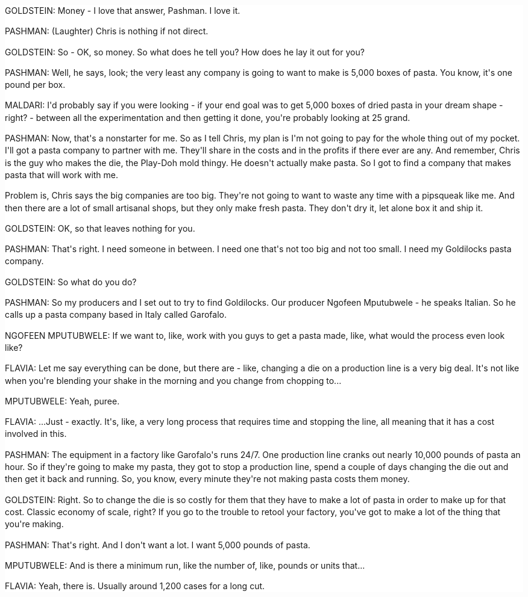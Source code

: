 GOLDSTEIN: Money - I love that answer, Pashman. I love it.

PASHMAN: (Laughter) Chris is nothing if not direct.

GOLDSTEIN: So - OK, so money. So what does he tell you? How does he lay it out for you?

PASHMAN: Well, he says, look; the very least any company is going to want to make is 5,000 boxes of pasta. You know, it's one pound per box.

MALDARI: I'd probably say if you were looking - if your end goal was to get 5,000 boxes of dried pasta in your dream shape - right? - between all the experimentation and then getting it done, you're probably looking at 25 grand.

PASHMAN: Now, that's a nonstarter for me. So as I tell Chris, my plan is I'm not going to pay for the whole thing out of my pocket. I'll got a pasta company to partner with me. They'll share in the costs and in the profits if there ever are any. And remember, Chris is the guy who makes the die, the Play-Doh mold thingy. He doesn't actually make pasta. So I got to find a company that makes pasta that will work with me.

Problem is, Chris says the big companies are too big. They're not going to want to waste any time with a pipsqueak like me. And then there are a lot of small artisanal shops, but they only make fresh pasta. They don't dry it, let alone box it and ship it.

GOLDSTEIN: OK, so that leaves nothing for you.

PASHMAN: That's right. I need someone in between. I need one that's not too big and not too small. I need my Goldilocks pasta company.

GOLDSTEIN: So what do you do?

PASHMAN: So my producers and I set out to try to find Goldilocks. Our producer Ngofeen Mputubwele - he speaks Italian. So he calls up a pasta company based in Italy called Garofalo.

NGOFEEN MPUTUBWELE: If we want to, like, work with you guys to get a pasta made, like, what would the process even look like?

FLAVIA: Let me say everything can be done, but there are - like, changing a die on a production line is a very big deal. It's not like when you're blending your shake in the morning and you change from chopping to...

MPUTUBWELE: Yeah, puree.

FLAVIA: ...Just - exactly. It's, like, a very long process that requires time and stopping the line, all meaning that it has a cost involved in this.

PASHMAN: The equipment in a factory like Garofalo's runs 24/7. One production line cranks out nearly 10,000 pounds of pasta an hour. So if they're going to make my pasta, they got to stop a production line, spend a couple of days changing the die out and then get it back and running. So, you know, every minute they're not making pasta costs them money.

GOLDSTEIN: Right. So to change the die is so costly for them that they have to make a lot of pasta in order to make up for that cost. Classic economy of scale, right? If you go to the trouble to retool your factory, you've got to make a lot of the thing that you're making.

PASHMAN: That's right. And I don't want a lot. I want 5,000 pounds of pasta.

MPUTUBWELE: And is there a minimum run, like the number of, like, pounds or units that...

FLAVIA: Yeah, there is. Usually around 1,200 cases for a long cut.
